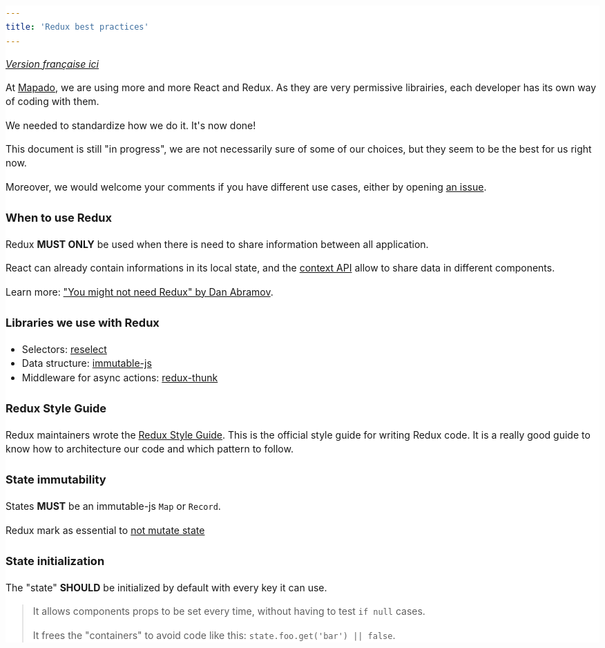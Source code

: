 ```yaml
---
title: 'Redux best practices'
---
```


[_Version française ici_](../fr/redux)

At [Mapado](https://www.mapado.com), we are using more and more React and Redux. As they are very permissive librairies, each developer has its own way of coding with them.

We needed to standardize how we do it. It's now done!

This document is still "in progress", we are not necessarily sure of some of our choices, but they seem to be the best for us right now.

Moreover, we would welcome your comments if you have different use cases, either by opening [an issue](https://github.com/mapado/best-practices/issues).

### When to use Redux

Redux **MUST ONLY** be used when there is need to share information between all application.

React can already contain informations in its local state, and the [context API](https://reactjs.org/docs/context.html) allow to share data in different components.

Learn more: ["You might not need Redux" by Dan Abramov](https://medium.com/@dan_abramov/you-might-not-need-redux-be46360cf367).

### Libraries we use with Redux

- Selectors: [reselect](https://github.com/reactjs/reselect)
- Data structure: [immutable-js](https://facebook.github.io/immutable-js/)
- Middleware for async actions: [redux-thunk](https://github.com/gaearon/redux-thunk)

### Redux Style Guide

Redux maintainers wrote the [Redux Style Guide](https://redux.js.org/style-guide/style-guide). This is the official style guide for writing Redux code. It is a really good guide to know how to architecture our code and which pattern to follow.

### State immutability

States **MUST** be an immutable-js `Map` or `Record`.

Redux mark as essential to [not mutate state](https://redux.js.org/style-guide/style-guide#do-not-mutate-state)

### State initialization

The "state" **SHOULD** be initialized by default with every key it can use.

> It allows components props to be set every time, without having to test `if null` cases.
>
> It frees the "containers" to avoid code like this: `state.foo.get('bar') || false`.
